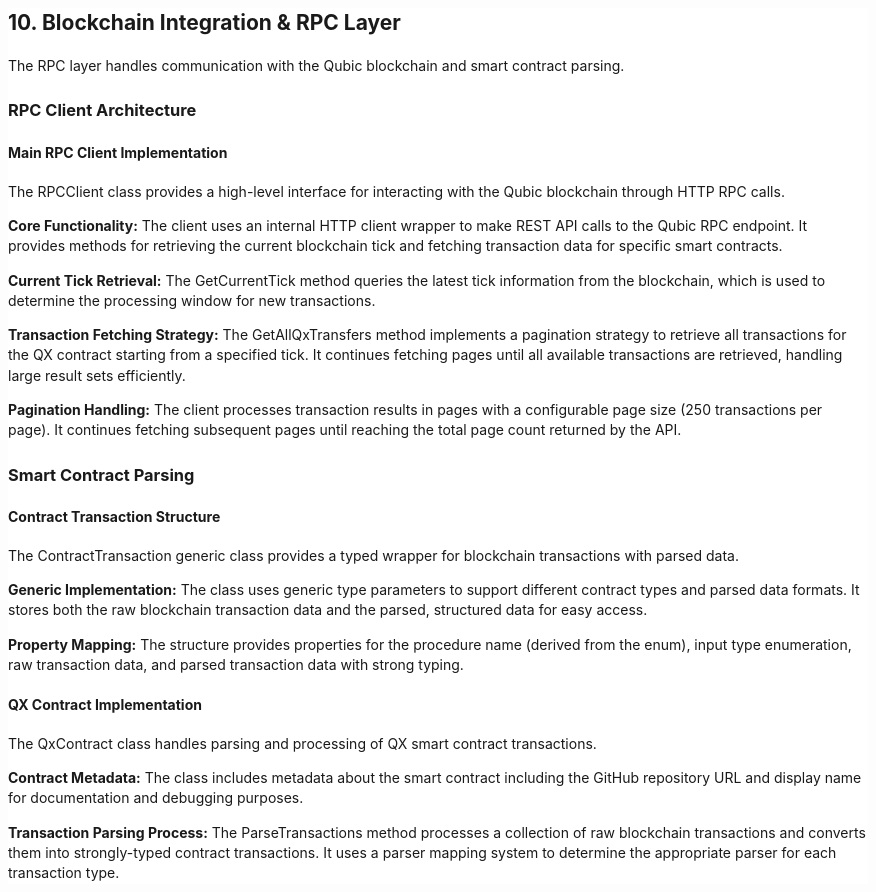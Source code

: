 
## 10. Blockchain Integration & RPC Layer

The RPC layer handles communication with the Qubic blockchain and smart contract parsing.

### RPC Client Architecture

#### **Main RPC Client Implementation**

The RPCClient class provides a high-level interface for interacting with the Qubic blockchain through HTTP RPC calls.

**Core Functionality:**
The client uses an internal HTTP client wrapper to make REST API calls to the Qubic RPC endpoint. It provides methods for retrieving the current blockchain tick and fetching transaction data for specific smart contracts.

**Current Tick Retrieval:**
The GetCurrentTick method queries the latest tick information from the blockchain, which is used to determine the processing window for new transactions.

**Transaction Fetching Strategy:**
The GetAllQxTransfers method implements a pagination strategy to retrieve all transactions for the QX contract starting from a specified tick. It continues fetching pages until all available transactions are retrieved, handling large result sets efficiently.

**Pagination Handling:**
The client processes transaction results in pages with a configurable page size (250 transactions per page). It continues fetching subsequent pages until reaching the total page count returned by the API.

### Smart Contract Parsing

#### **Contract Transaction Structure**

The ContractTransaction generic class provides a typed wrapper for blockchain transactions with parsed data.

**Generic Implementation:**
The class uses generic type parameters to support different contract types and parsed data formats. It stores both the raw blockchain transaction data and the parsed, structured data for easy access.

**Property Mapping:**
The structure provides properties for the procedure name (derived from the enum), input type enumeration, raw transaction data, and parsed transaction data with strong typing.

#### **QX Contract Implementation**

The QxContract class handles parsing and processing of QX smart contract transactions.

**Contract Metadata:**
The class includes metadata about the smart contract including the GitHub repository URL and display name for documentation and debugging purposes.

**Transaction Parsing Process:**
The ParseTransactions method processes a collection of raw blockchain transactions and converts them into strongly-typed contract transactions. It uses a parser mapping system to determine the appropriate parser for each transaction type.
